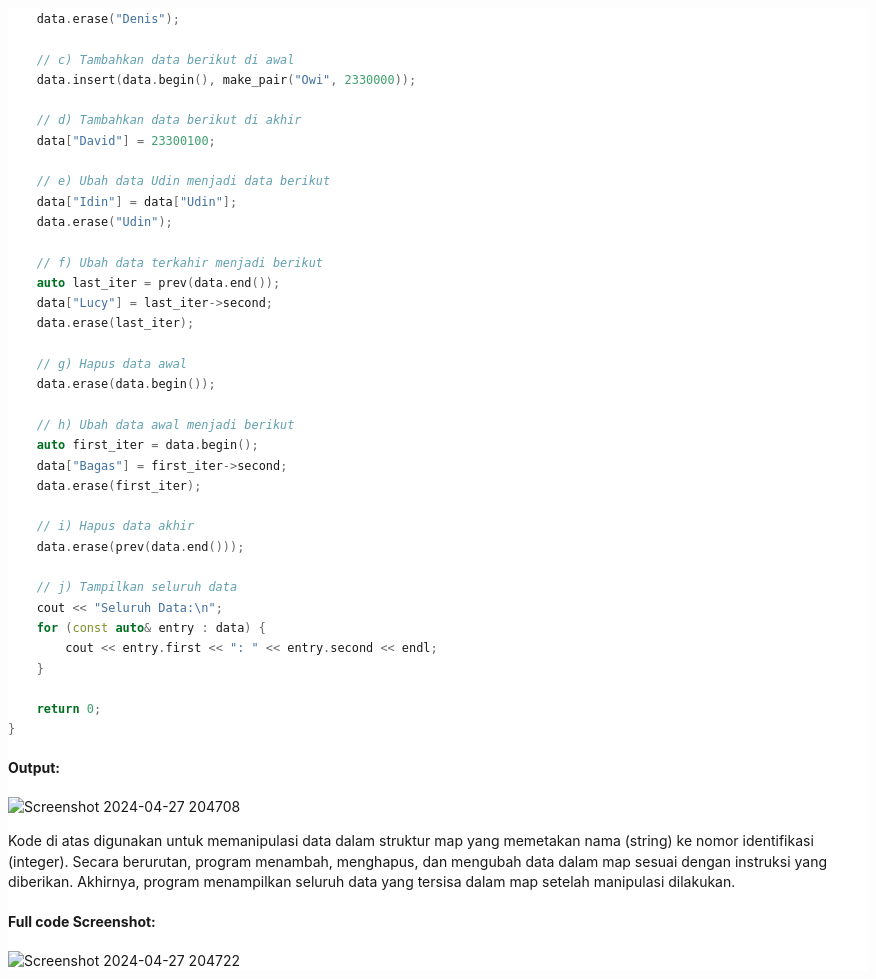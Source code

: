 ``` c++
    data.erase("Denis");

    // c) Tambahkan data berikut di awal
    data.insert(data.begin(), make_pair("Owi", 2330000));

    // d) Tambahkan data berikut di akhir
    data["David"] = 23300100;

    // e) Ubah data Udin menjadi data berikut
    data["Idin"] = data["Udin"];
    data.erase("Udin");

    // f) Ubah data terkahir menjadi berikut
    auto last_iter = prev(data.end());
    data["Lucy"] = last_iter->second;
    data.erase(last_iter);

    // g) Hapus data awal
    data.erase(data.begin());

    // h) Ubah data awal menjadi berikut
    auto first_iter = data.begin();
    data["Bagas"] = first_iter->second;
    data.erase(first_iter);

    // i) Hapus data akhir
    data.erase(prev(data.end()));

    // j) Tampilkan seluruh data
    cout << "Seluruh Data:\n";
    for (const auto& entry : data) {
        cout << entry.first << ": " << entry.second << endl;
    }

    return 0;
}

```
#### Output:
![Screenshot 2024-04-27 204708](https://github.com/chelsisdeo/praksrtukdata/assets/161056340/e9157961-a998-494f-9e3a-ddbee5162e66)


Kode di atas digunakan untuk memanipulasi data dalam struktur map yang memetakan nama (string) ke nomor identifikasi (integer). Secara berurutan, program menambah, menghapus, dan mengubah data dalam map sesuai dengan instruksi yang diberikan. Akhirnya, program menampilkan seluruh data yang tersisa dalam map setelah manipulasi dilakukan.

#### Full code Screenshot:
![Screenshot 2024-04-27 204722](https://github.com/chelsisdeo/praksrtukdata/assets/161056340/e84b1a65-47e3-4ecf-ba21-b54eecb8e573)
